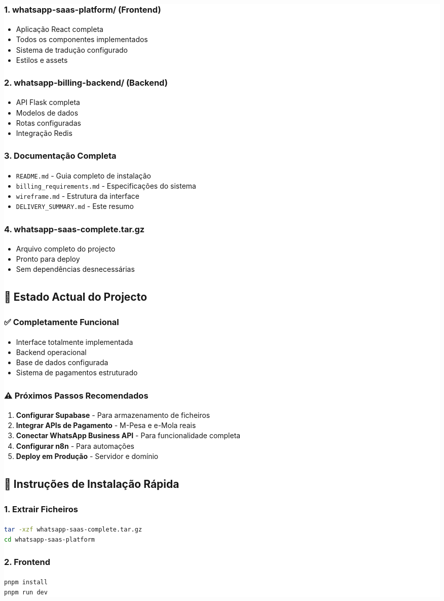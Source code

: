 ### 1. **whatsapp-saas-platform/** (Frontend)
- Aplicação React completa
- Todos os componentes implementados
- Sistema de tradução configurado
- Estilos e assets

### 2. **whatsapp-billing-backend/** (Backend)
- API Flask completa
- Modelos de dados
- Rotas configuradas
- Integração Redis

### 3. **Documentação Completa**
- `README.md` - Guia completo de instalação
- `billing_requirements.md` - Especificações do sistema
- `wireframe.md` - Estrutura da interface
- `DELIVERY_SUMMARY.md` - Este resumo

### 4. **whatsapp-saas-complete.tar.gz**
- Arquivo completo do projecto
- Pronto para deploy
- Sem dependências desnecessárias

## 🚀 Estado Actual do Projecto

### ✅ Completamente Funcional
- Interface totalmente implementada
- Backend operacional
- Base de dados configurada
- Sistema de pagamentos estruturado

### ⚠️ Próximos Passos Recomendados
1. **Configurar Supabase** - Para armazenamento de ficheiros
2. **Integrar APIs de Pagamento** - M-Pesa e e-Mola reais
3. **Conectar WhatsApp Business API** - Para funcionalidade completa
4. **Configurar n8n** - Para automações
5. **Deploy em Produção** - Servidor e domínio

## 🔧 Instruções de Instalação Rápida

### 1. Extrair Ficheiros
```bash
tar -xzf whatsapp-saas-complete.tar.gz
cd whatsapp-saas-platform
```

### 2. Frontend
```bash
pnpm install
pnpm run dev
```
